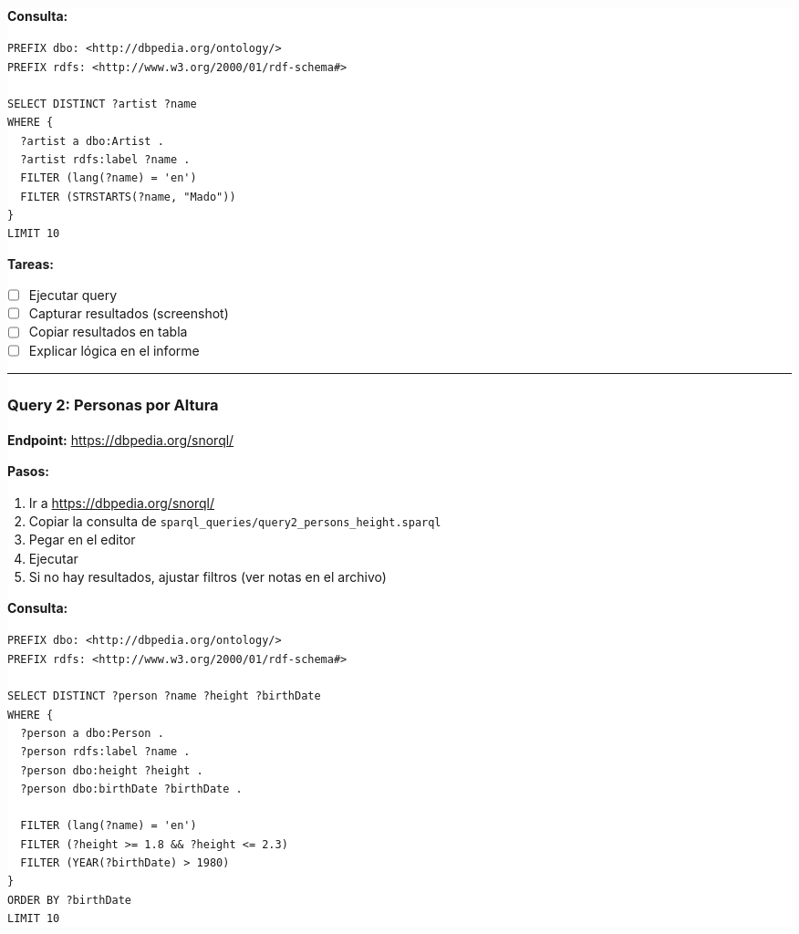 **Consulta:**
```sparql
PREFIX dbo: <http://dbpedia.org/ontology/>
PREFIX rdfs: <http://www.w3.org/2000/01/rdf-schema#>

SELECT DISTINCT ?artist ?name
WHERE {
  ?artist a dbo:Artist .
  ?artist rdfs:label ?name .
  FILTER (lang(?name) = 'en')
  FILTER (STRSTARTS(?name, "Mado"))
}
LIMIT 10
```

**Tareas:**
- [ ] Ejecutar query
- [ ] Capturar resultados (screenshot)
- [ ] Copiar resultados en tabla
- [ ] Explicar lógica en el informe

---

### Query 2: Personas por Altura

**Endpoint:** https://dbpedia.org/snorql/

**Pasos:**
1. Ir a https://dbpedia.org/snorql/
2. Copiar la consulta de `sparql_queries/query2_persons_height.sparql`
3. Pegar en el editor
4. Ejecutar
5. Si no hay resultados, ajustar filtros (ver notas en el archivo)

**Consulta:**
```sparql
PREFIX dbo: <http://dbpedia.org/ontology/>
PREFIX rdfs: <http://www.w3.org/2000/01/rdf-schema#>

SELECT DISTINCT ?person ?name ?height ?birthDate
WHERE {
  ?person a dbo:Person .
  ?person rdfs:label ?name .
  ?person dbo:height ?height .
  ?person dbo:birthDate ?birthDate .
  
  FILTER (lang(?name) = 'en')
  FILTER (?height >= 1.8 && ?height <= 2.3)
  FILTER (YEAR(?birthDate) > 1980)
}
ORDER BY ?birthDate
LIMIT 10
```
